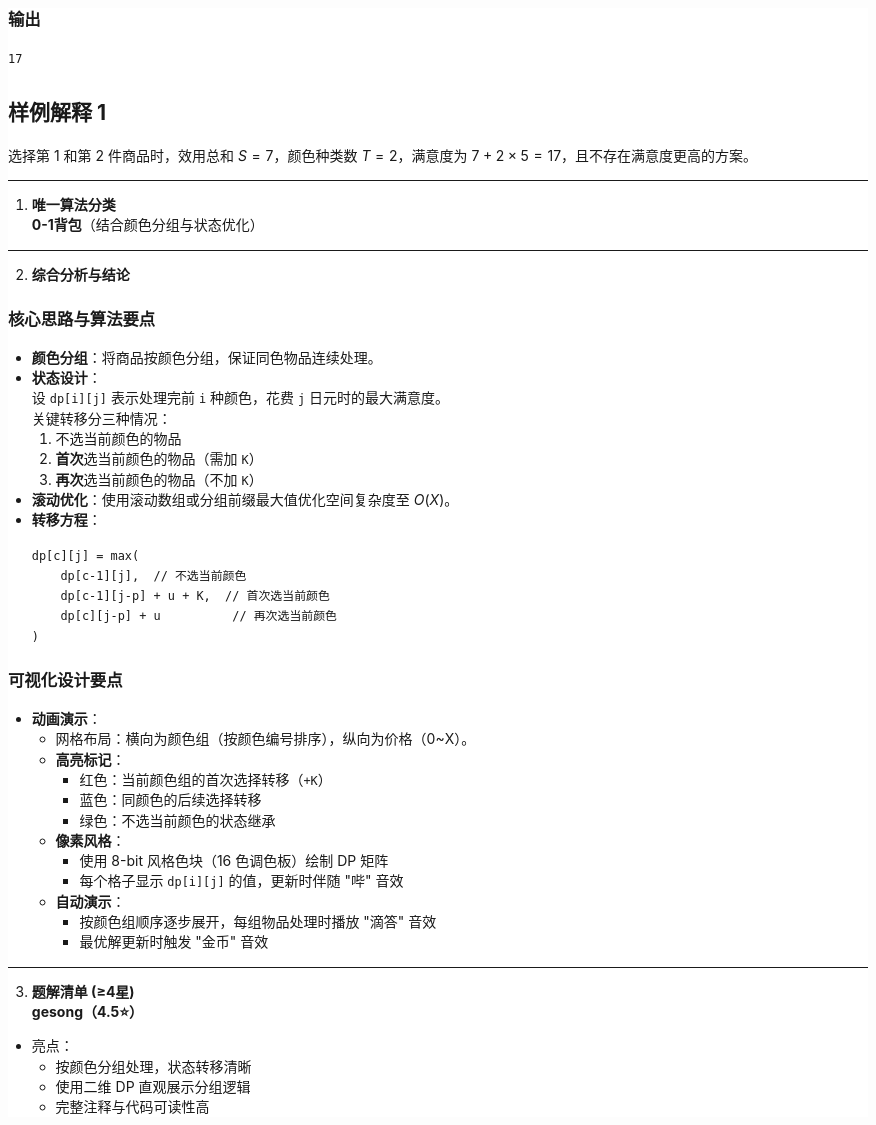 ### 输出
```
17
```

## 样例解释 1

选择第 1 和第 2 件商品时，效用总和 $S=7$，颜色种类数 $T=2$，满意度为 $7+2 \times 5=17$，且不存在满意度更高的方案。

---

1. **唯一算法分类**  
**0-1背包**（结合颜色分组与状态优化）

---

2. **综合分析与结论**  
### 核心思路与算法要点
- **颜色分组**：将商品按颜色分组，保证同色物品连续处理。
- **状态设计**：  
  设 `dp[i][j]` 表示处理完前 `i` 种颜色，花费 `j` 日元时的最大满意度。  
  关键转移分三种情况：  
  1. 不选当前颜色的物品  
  2. **首次**选当前颜色的物品（需加 `K`）  
  3. **再次**选当前颜色的物品（不加 `K`）
- **滚动优化**：使用滚动数组或分组前缀最大值优化空间复杂度至 $O(X)$。
- **转移方程**：  
  ```
  dp[c][j] = max(
      dp[c-1][j],  // 不选当前颜色
      dp[c-1][j-p] + u + K,  // 首次选当前颜色
      dp[c][j-p] + u          // 再次选当前颜色
  )
  ```

### 可视化设计要点
- **动画演示**：  
  - 网格布局：横向为颜色组（按颜色编号排序），纵向为价格（0~X）。  
  - **高亮标记**：  
    - 红色：当前颜色组的首次选择转移（`+K`）  
    - 蓝色：同颜色的后续选择转移  
    - 绿色：不选当前颜色的状态继承  
  - **像素风格**：  
    - 使用 8-bit 风格色块（16 色调色板）绘制 DP 矩阵  
    - 每个格子显示 `dp[i][j]` 的值，更新时伴随 "哔" 音效  
  - **自动演示**：  
    - 按颜色组顺序逐步展开，每组物品处理时播放 "滴答" 音效  
    - 最优解更新时触发 "金币" 音效  

---

3. **题解清单 (≥4星)**  
**gesong（4.5⭐）**  
- 亮点：  
  - 按颜色分组处理，状态转移清晰  
  - 使用二维 DP 直观展示分组逻辑  
  - 完整注释与代码可读性高  


[problemUrl]: https://atcoder.jp/contests/abc383/tasks/abc383_f
